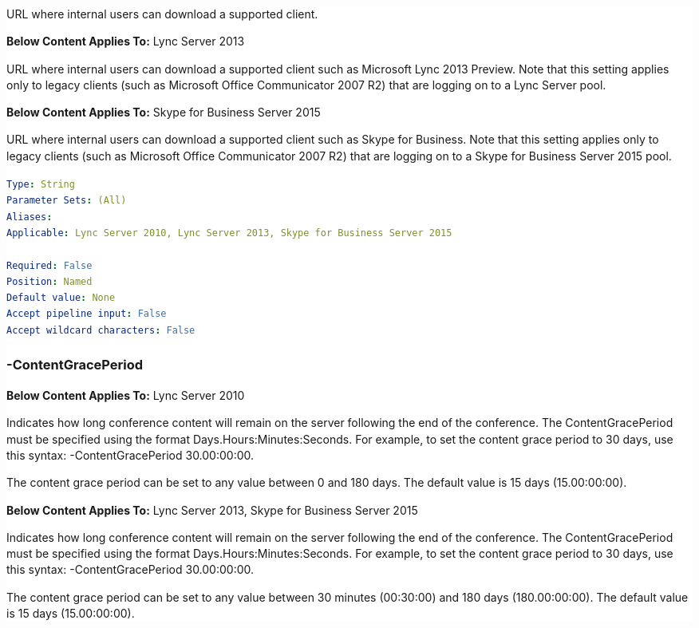 URL where internal users can download a supported client.



**Below Content Applies To:** Lync Server 2013

URL where internal users can download a supported client such as Microsoft Lync 2013 Preview.
Note that this setting applies only to legacy clients (such as Microsoft Office Communicator 2007 R2) that are logging on to a Lync Server pool.



**Below Content Applies To:** Skype for Business Server 2015

URL where internal users can download a supported client such as Skype for Business.
Note that this setting applies only to legacy clients (such as Microsoft Office Communicator 2007 R2) that are logging on to a Skype for Business Server 2015 pool.



```yaml
Type: String
Parameter Sets: (All)
Aliases: 
Applicable: Lync Server 2010, Lync Server 2013, Skype for Business Server 2015

Required: False
Position: Named
Default value: None
Accept pipeline input: False
Accept wildcard characters: False
```

### -ContentGracePeriod
**Below Content Applies To:** Lync Server 2010

Indicates how long conference content will remain on the server following the end of the conference.
The ContentGracePeriod must be specified using the format Days.Hours:Minutes:Seconds.
For example, to set the content grace period to 30 days, use this syntax: -ContentGracePeriod 30.00:00:00.

The content grace period can be set to any value between 0 and 180 days.
The default value is 15 days (15.00:00:00).



**Below Content Applies To:** Lync Server 2013, Skype for Business Server 2015

Indicates how long conference content will remain on the server following the end of the conference.
The ContentGracePeriod must be specified using the format Days.Hours:Minutes:Seconds.
For example, to set the content grace period to 30 days, use this syntax: -ContentGracePeriod 30.00:00:00.

The content grace period can be set to any value between 30 minutes (00:30:00) and 180 days (180.00:00:00).
The default value is 15 days (15.00:00:00).

